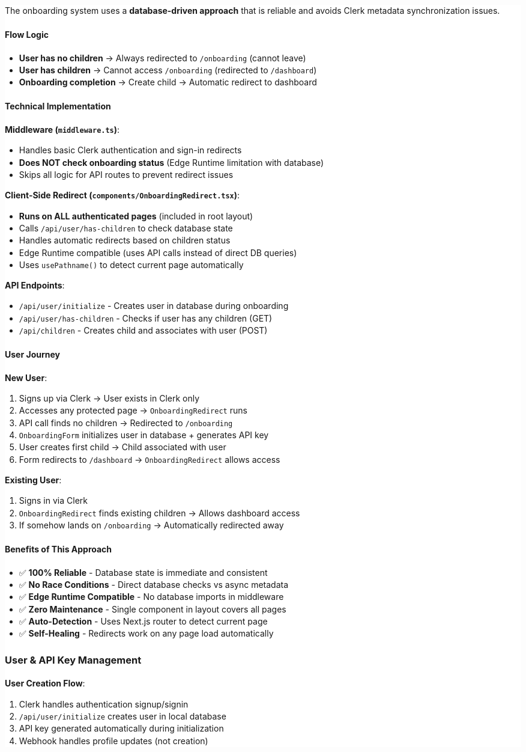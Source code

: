 The onboarding system uses a **database-driven approach** that is reliable and avoids Clerk metadata synchronization issues.

#### Flow Logic
- **User has no children** → Always redirected to `/onboarding` (cannot leave)
- **User has children** → Cannot access `/onboarding` (redirected to `/dashboard`)
- **Onboarding completion** → Create child → Automatic redirect to dashboard

#### Technical Implementation

**Middleware (`middleware.ts`)**:
- Handles basic Clerk authentication and sign-in redirects
- **Does NOT check onboarding status** (Edge Runtime limitation with database)
- Skips all logic for API routes to prevent redirect issues

**Client-Side Redirect (`components/OnboardingRedirect.tsx`)**:
- **Runs on ALL authenticated pages** (included in root layout)
- Calls `/api/user/has-children` to check database state
- Handles automatic redirects based on children status
- Edge Runtime compatible (uses API calls instead of direct DB queries)
- Uses `usePathname()` to detect current page automatically

**API Endpoints**:
- `/api/user/initialize` - Creates user in database during onboarding
- `/api/user/has-children` - Checks if user has any children (GET)
- `/api/children` - Creates child and associates with user (POST)

#### User Journey

**New User**:
1. Signs up via Clerk → User exists in Clerk only
2. Accesses any protected page → `OnboardingRedirect` runs
3. API call finds no children → Redirected to `/onboarding`
4. `OnboardingForm` initializes user in database + generates API key
5. User creates first child → Child associated with user
6. Form redirects to `/dashboard` → `OnboardingRedirect` allows access

**Existing User**:
1. Signs in via Clerk
2. `OnboardingRedirect` finds existing children → Allows dashboard access
3. If somehow lands on `/onboarding` → Automatically redirected away

#### Benefits of This Approach
- ✅ **100% Reliable** - Database state is immediate and consistent
- ✅ **No Race Conditions** - Direct database checks vs async metadata
- ✅ **Edge Runtime Compatible** - No database imports in middleware
- ✅ **Zero Maintenance** - Single component in layout covers all pages
- ✅ **Auto-Detection** - Uses Next.js router to detect current page
- ✅ **Self-Healing** - Redirects work on any page load automatically

### User & API Key Management

**User Creation Flow**:
1. Clerk handles authentication signup/signin
2. `/api/user/initialize` creates user in local database
3. API key generated automatically during initialization
4. Webhook handles profile updates (not creation)
